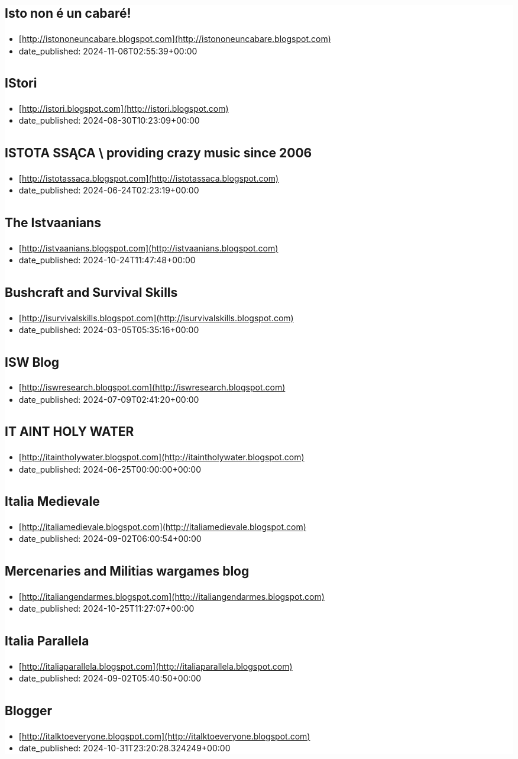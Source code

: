  ## Isto non é un cabaré!
 - [http://istononeuncabare.blogspot.com](http://istononeuncabare.blogspot.com)
 - date_published: 2024-11-06T02:55:39+00:00

 ## IStori
 - [http://istori.blogspot.com](http://istori.blogspot.com)
 - date_published: 2024-08-30T10:23:09+00:00

 ## ISTOTA SSĄCA \ providing crazy music since 2006
 - [http://istotassaca.blogspot.com](http://istotassaca.blogspot.com)
 - date_published: 2024-06-24T02:23:19+00:00

 ## The Istvaanians
 - [http://istvaanians.blogspot.com](http://istvaanians.blogspot.com)
 - date_published: 2024-10-24T11:47:48+00:00

 ## Bushcraft  and Survival Skills
 - [http://isurvivalskills.blogspot.com](http://isurvivalskills.blogspot.com)
 - date_published: 2024-03-05T05:35:16+00:00

 ## ISW Blog
 - [http://iswresearch.blogspot.com](http://iswresearch.blogspot.com)
 - date_published: 2024-07-09T02:41:20+00:00

 ## IT AINT HOLY WATER
 - [http://itaintholywater.blogspot.com](http://itaintholywater.blogspot.com)
 - date_published: 2024-06-25T00:00:00+00:00

 ## Italia Medievale
 - [http://italiamedievale.blogspot.com](http://italiamedievale.blogspot.com)
 - date_published: 2024-09-02T06:00:54+00:00

 ## Mercenaries and Militias wargames blog
 - [http://italiangendarmes.blogspot.com](http://italiangendarmes.blogspot.com)
 - date_published: 2024-10-25T11:27:07+00:00

 ## Italia Parallela
 - [http://italiaparallela.blogspot.com](http://italiaparallela.blogspot.com)
 - date_published: 2024-09-02T05:40:50+00:00

 ## Blogger
 - [http://italktoeveryone.blogspot.com](http://italktoeveryone.blogspot.com)
 - date_published: 2024-10-31T23:20:28.324249+00:00
